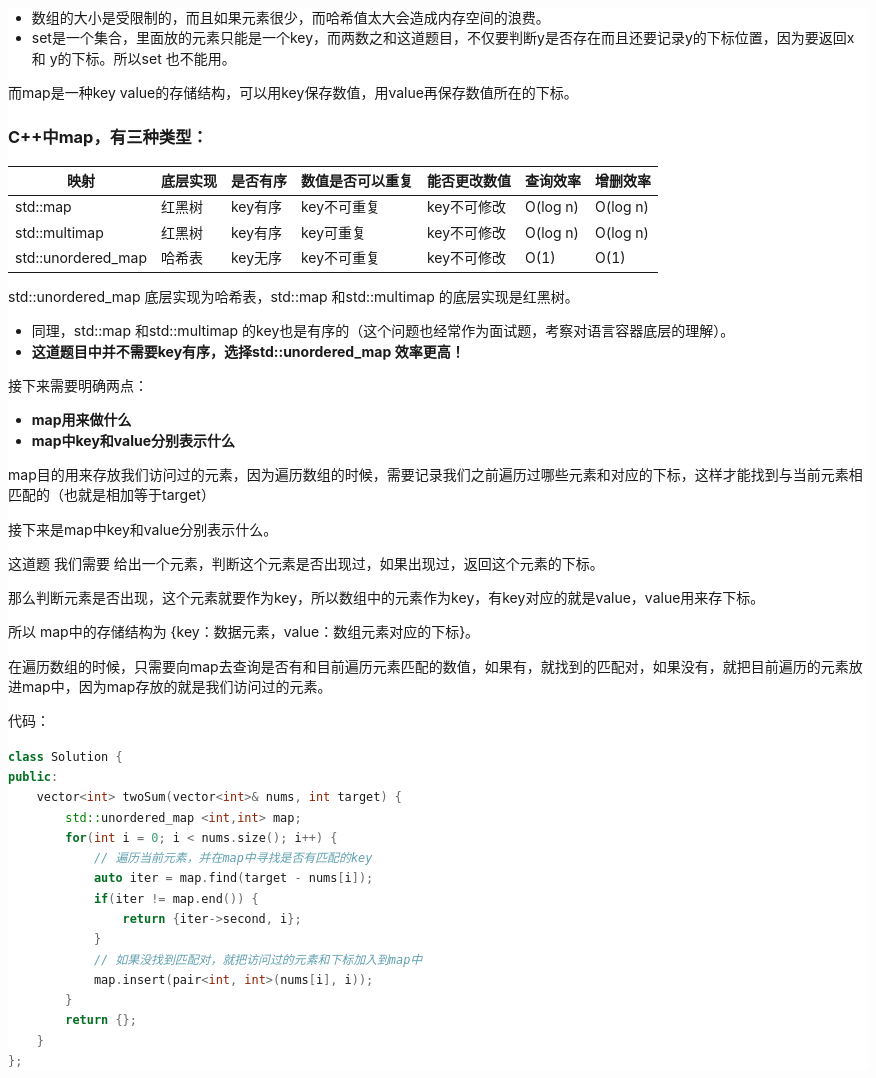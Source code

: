 - 数组的大小是受限制的，而且如果元素很少，而哈希值太大会造成内存空间的浪费。
- set是一个集合，里面放的元素只能是一个key，而两数之和这道题目，不仅要判断y是否存在而且还要记录y的下标位置，因为要返回x 和 y的下标。所以set 也不能用。

而map是一种key value的存储结构，可以用key保存数值，用value再保存数值所在的下标。

### C++中map，有三种类型：

| 映射               | 底层实现 | 是否有序 | 数值是否可以重复 | 能否更改数值 | 查询效率 | 增删效率 |
| ------------------ | -------- | -------- | ---------------- | ------------ | -------- | -------- |
| std::map           | 红黑树   | key有序  | key不可重复      | key不可修改  | O(log n) | O(log n) |
| std::multimap      | 红黑树   | key有序  | key可重复        | key不可修改  | O(log n) | O(log n) |
| std::unordered_map | 哈希表   | key无序  | key不可重复      | key不可修改  | O(1)     | O(1)     |

std::unordered_map 底层实现为哈希表，std::map 和std::multimap 的底层实现是红黑树。

- 同理，std::map 和std::multimap 的key也是有序的（这个问题也经常作为面试题，考察对语言容器底层的理解）。
- **这道题目中并不需要key有序，选择std::unordered_map 效率更高！**

接下来需要明确两点：

- **map用来做什么**
- **map中key和value分别表示什么**

map目的用来存放我们访问过的元素，因为遍历数组的时候，需要记录我们之前遍历过哪些元素和对应的下标，这样才能找到与当前元素相匹配的（也就是相加等于target）

接下来是map中key和value分别表示什么。

这道题 我们需要 给出一个元素，判断这个元素是否出现过，如果出现过，返回这个元素的下标。

那么判断元素是否出现，这个元素就要作为key，所以数组中的元素作为key，有key对应的就是value，value用来存下标。

所以 map中的存储结构为 {key：数据元素，value：数组元素对应的下标}。

在遍历数组的时候，只需要向map去查询是否有和目前遍历元素匹配的数值，如果有，就找到的匹配对，如果没有，就把目前遍历的元素放进map中，因为map存放的就是我们访问过的元素。

代码：

```cpp
class Solution {
public:
    vector<int> twoSum(vector<int>& nums, int target) {
        std::unordered_map <int,int> map;
        for(int i = 0; i < nums.size(); i++) {
            // 遍历当前元素，并在map中寻找是否有匹配的key
            auto iter = map.find(target - nums[i]); 
            if(iter != map.end()) {
                return {iter->second, i};
            }
            // 如果没找到匹配对，就把访问过的元素和下标加入到map中
            map.insert(pair<int, int>(nums[i], i)); 
        }
        return {};
    }
};
```
